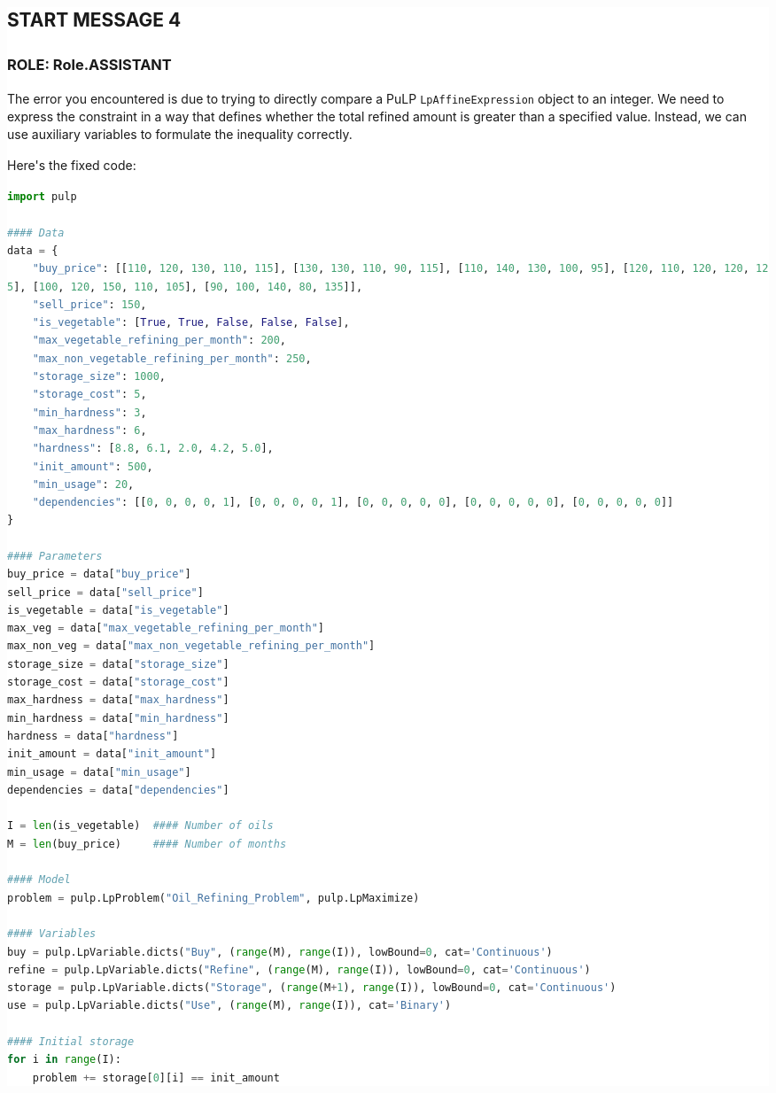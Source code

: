 
## START MESSAGE 4 
### ROLE: Role.ASSISTANT
The error you encountered is due to trying to directly compare a PuLP `LpAffineExpression` object to an integer. We need to express the constraint in a way that defines whether the total refined amount is greater than a specified value. Instead, we can use auxiliary variables to formulate the inequality correctly.

Here's the fixed code:

```python
import pulp

#### Data
data = {
    "buy_price": [[110, 120, 130, 110, 115], [130, 130, 110, 90, 115], [110, 140, 130, 100, 95], [120, 110, 120, 120, 125], [100, 120, 150, 110, 105], [90, 100, 140, 80, 135]],
    "sell_price": 150,
    "is_vegetable": [True, True, False, False, False],
    "max_vegetable_refining_per_month": 200,
    "max_non_vegetable_refining_per_month": 250,
    "storage_size": 1000,
    "storage_cost": 5,
    "min_hardness": 3,
    "max_hardness": 6,
    "hardness": [8.8, 6.1, 2.0, 4.2, 5.0],
    "init_amount": 500,
    "min_usage": 20,
    "dependencies": [[0, 0, 0, 0, 1], [0, 0, 0, 0, 1], [0, 0, 0, 0, 0], [0, 0, 0, 0, 0], [0, 0, 0, 0, 0]]
}

#### Parameters
buy_price = data["buy_price"]
sell_price = data["sell_price"]
is_vegetable = data["is_vegetable"]
max_veg = data["max_vegetable_refining_per_month"]
max_non_veg = data["max_non_vegetable_refining_per_month"]
storage_size = data["storage_size"]
storage_cost = data["storage_cost"]
max_hardness = data["max_hardness"]
min_hardness = data["min_hardness"]
hardness = data["hardness"]
init_amount = data["init_amount"]
min_usage = data["min_usage"]
dependencies = data["dependencies"]

I = len(is_vegetable)  #### Number of oils
M = len(buy_price)     #### Number of months

#### Model
problem = pulp.LpProblem("Oil_Refining_Problem", pulp.LpMaximize)

#### Variables
buy = pulp.LpVariable.dicts("Buy", (range(M), range(I)), lowBound=0, cat='Continuous')
refine = pulp.LpVariable.dicts("Refine", (range(M), range(I)), lowBound=0, cat='Continuous')
storage = pulp.LpVariable.dicts("Storage", (range(M+1), range(I)), lowBound=0, cat='Continuous')
use = pulp.LpVariable.dicts("Use", (range(M), range(I)), cat='Binary')

#### Initial storage
for i in range(I):
    problem += storage[0][i] == init_amount

```